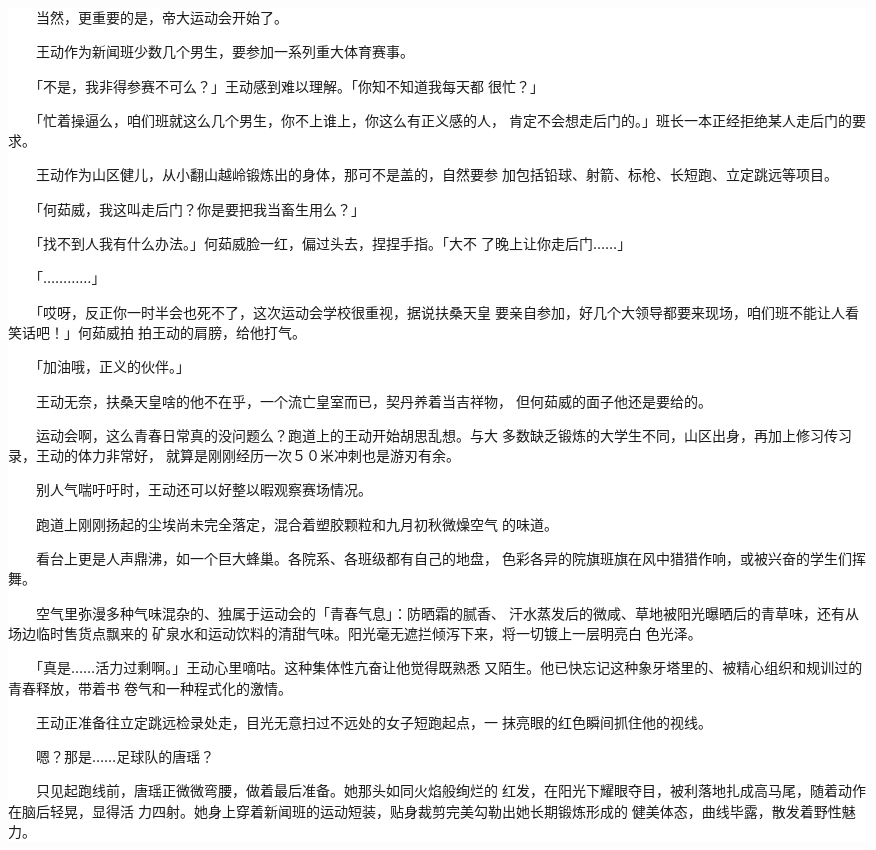 　　当然，更重要的是，帝大运动会开始了。

　　王动作为新闻班少数几个男生，要参加一系列重大体育赛事。

　　「不是，我非得参赛不可么？」王动感到难以理解。「你知不知道我每天都
很忙？」

　　「忙着操逼么，咱们班就这么几个男生，你不上谁上，你这么有正义感的人，
肯定不会想走后门的。」班长一本正经拒绝某人走后门的要求。

　　王动作为山区健儿，从小翻山越岭锻炼出的身体，那可不是盖的，自然要参
加包括铅球、射箭、标枪、长短跑、立定跳远等项目。

　　「何茹威，我这叫走后门？你是要把我当畜生用么？」

　　「找不到人我有什么办法。」何茹威脸一红，偏过头去，捏捏手指。「大不
了晚上让你走后门……」

　　「…………」

　　「哎呀，反正你一时半会也死不了，这次运动会学校很重视，据说扶桑天皇
要亲自参加，好几个大领导都要来现场，咱们班不能让人看笑话吧！」何茹威拍
拍王动的肩膀，给他打气。

　　「加油哦，正义的伙伴。」

　　王动无奈，扶桑天皇啥的他不在乎，一个流亡皇室而已，契丹养着当吉祥物，
但何茹威的面子他还是要给的。

　　运动会啊，这么青春日常真的没问题么？跑道上的王动开始胡思乱想。与大
多数缺乏锻炼的大学生不同，山区出身，再加上修习传习录，王动的体力非常好，
就算是刚刚经历一次５０米冲刺也是游刃有余。

　　别人气喘吁吁时，王动还可以好整以暇观察赛场情况。

　　跑道上刚刚扬起的尘埃尚未完全落定，混合着塑胶颗粒和九月初秋微燥空气
的味道。

　　看台上更是人声鼎沸，如一个巨大蜂巢。各院系、各班级都有自己的地盘，
色彩各异的院旗班旗在风中猎猎作响，或被兴奋的学生们挥舞。

　　空气里弥漫多种气味混杂的、独属于运动会的「青春气息」：防晒霜的腻香、
汗水蒸发后的微咸、草地被阳光曝晒后的青草味，还有从场边临时售货点飘来的
矿泉水和运动饮料的清甜气味。阳光毫无遮拦倾泻下来，将一切镀上一层明亮白
色光泽。

　　「真是……活力过剩啊。」王动心里嘀咕。这种集体性亢奋让他觉得既熟悉
又陌生。他已快忘记这种象牙塔里的、被精心组织和规训过的青春释放，带着书
卷气和一种程式化的激情。

　　王动正准备往立定跳远检录处走，目光无意扫过不远处的女子短跑起点，一
抹亮眼的红色瞬间抓住他的视线。

　　嗯？那是……足球队的唐瑶？

　　只见起跑线前，唐瑶正微微弯腰，做着最后准备。她那头如同火焰般绚烂的
红发，在阳光下耀眼夺目，被利落地扎成高马尾，随着动作在脑后轻晃，显得活
力四射。她身上穿着新闻班的运动短装，贴身裁剪完美勾勒出她长期锻炼形成的
健美体态，曲线毕露，散发着野性魅力。
